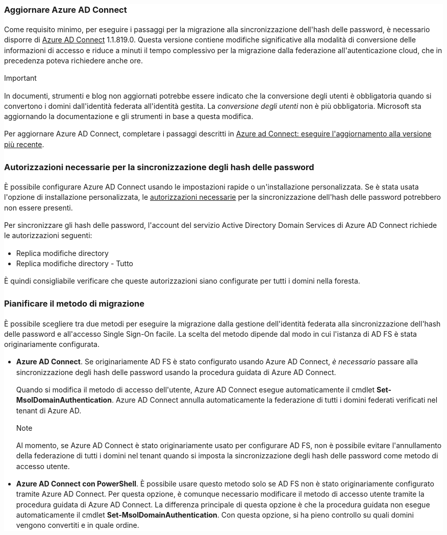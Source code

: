 
### <a name="update-azure-ad-connect"></a>Aggiornare Azure AD Connect

Come requisito minimo, per eseguire i passaggi per la migrazione alla sincronizzazione dell'hash delle password, è necessario disporre di [Azure AD Connect](https://www.microsoft.com/download/details.aspx?id=47594) 1.1.819.0. Questa versione contiene modifiche significative alla modalità di conversione delle informazioni di accesso e riduce a minuti il tempo complessivo per la migrazione dalla federazione all'autenticazione cloud, che in precedenza poteva richiedere anche ore.


> [!IMPORTANT]
> In documenti, strumenti e blog non aggiornati potrebbe essere indicato che la conversione degli utenti è obbligatoria quando si convertono i domini dall'identità federata all'identità gestita. La *conversione degli utenti* non è più obbligatoria. Microsoft sta aggiornando la documentazione e gli strumenti in base a questa modifica.

Per aggiornare Azure AD Connect, completare i passaggi descritti in [Azure ad Connect: eseguire l'aggiornamento alla versione più recente](./how-to-upgrade-previous-version.md).

### <a name="password-hash-synchronization-required-permissions"></a>Autorizzazioni necessarie per la sincronizzazione degli hash delle password

È possibile configurare Azure AD Connect usando le impostazioni rapide o un'installazione personalizzata. Se è stata usata l'opzione di installazione personalizzata, le [autorizzazioni necessarie](./reference-connect-accounts-permissions.md) per la sincronizzazione dell'hash delle password potrebbero non essere presenti.

Per sincronizzare gli hash delle password, l'account del servizio Active Directory Domain Services di Azure AD Connect richiede le autorizzazioni seguenti:

* Replica modifiche directory
* Replica modifiche directory - Tutto

È quindi consigliabile verificare che queste autorizzazioni siano configurate per tutti i domini nella foresta.

### <a name="plan-the-migration-method"></a>Pianificare il metodo di migrazione

È possibile scegliere tra due metodi per eseguire la migrazione dalla gestione dell'identità federata alla sincronizzazione dell'hash delle password e all'accesso Single Sign-On facile. La scelta del metodo dipende dal modo in cui l'istanza di AD FS è stata originariamente configurata.

* **Azure AD Connect**. Se originariamente AD FS è stato configurato usando Azure AD Connect, *è necessario* passare alla sincronizzazione degli hash delle password usando la procedura guidata di Azure AD Connect.

   ‎Quando si modifica il metodo di accesso dell'utente, Azure AD Connect esegue automaticamente il cmdlet **Set-MsolDomainAuthentication**. Azure AD Connect annulla automaticamente la federazione di tutti i domini federati verificati nel tenant di Azure AD.

   > [!NOTE]
   > Al momento, se Azure AD Connect è stato originariamente usato per configurare AD FS, non è possibile evitare l'annullamento della federazione di tutti i domini nel tenant quando si imposta la sincronizzazione degli hash delle password come metodo di accesso utente. ‎
* **Azure AD Connect con PowerShell**. È possibile usare questo metodo solo se AD FS non è stato originariamente configurato tramite Azure AD Connect. Per questa opzione, è comunque necessario modificare il metodo di accesso utente tramite la procedura guidata di Azure AD Connect. La differenza principale di questa opzione è che la procedura guidata non esegue automaticamente il cmdlet **Set-MsolDomainAuthentication**. Con questa opzione, si ha pieno controllo su quali domini vengono convertiti e in quale ordine.
